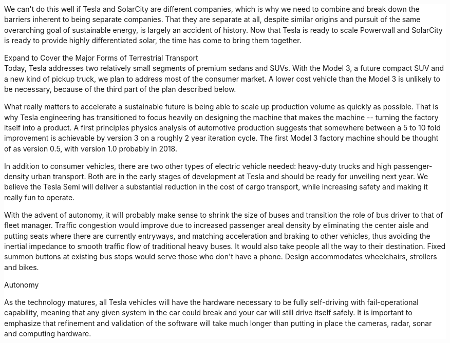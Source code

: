   

We can't do this well if Tesla and SolarCity are different companies, which is
why we need to combine and break down the barriers inherent to being separate
companies. That they are separate at all, despite similar origins and pursuit
of the same overarching goal of sustainable energy, is largely an accident of
history. Now that Tesla is ready to scale Powerwall and SolarCity is ready to
provide highly differentiated solar, the time has come to bring them together.

  

Expand to Cover the Major Forms of Terrestrial Transport  
Today, Tesla addresses two relatively small segments of premium sedans and
SUVs. With the Model 3, a future compact SUV and a new kind of pickup truck,
we plan to address most of the consumer market. A lower cost vehicle than the
Model 3 is unlikely to be necessary, because of the third part of the plan
described below.

  

What really matters to accelerate a sustainable future is being able to scale
up production volume as quickly as possible. That is why Tesla engineering has
transitioned to focus heavily on designing the machine that makes the machine
-- turning the factory itself into a product. A first principles physics
analysis of automotive production suggests that somewhere between a 5 to 10
fold improvement is achievable by version 3 on a roughly 2 year iteration
cycle. The first Model 3 factory machine should be thought of as version 0.5,
with version 1.0 probably in 2018.

In addition to consumer vehicles, there are two other types of electric
vehicle needed: heavy-duty trucks and high passenger-density urban transport.
Both are in the early stages of development at Tesla and should be ready for
unveiling next year. We believe the Tesla Semi will deliver a substantial
reduction in the cost of cargo transport, while increasing safety and making
it really fun to operate.

  

With the advent of autonomy, it will probably make sense to shrink the size of
buses and transition the role of bus driver to that of fleet manager. Traffic
congestion would improve due to increased passenger areal density by
eliminating the center aisle and putting seats where there are currently
entryways, and matching acceleration and braking to other vehicles, thus
avoiding the inertial impedance to smooth traffic flow of traditional heavy
buses. It would also take people all the way to their destination. Fixed
summon buttons at existing bus stops would serve those who don't have a phone.
Design accommodates wheelchairs, strollers and bikes.

  

Autonomy

  
As the technology matures, all Tesla vehicles will have the hardware necessary
to be fully self-driving with fail-operational capability, meaning that any
given system in the car could break and your car will still drive itself
safely. It is important to emphasize that refinement and validation of the
software will take much longer than putting in place the cameras, radar, sonar
and computing hardware.
